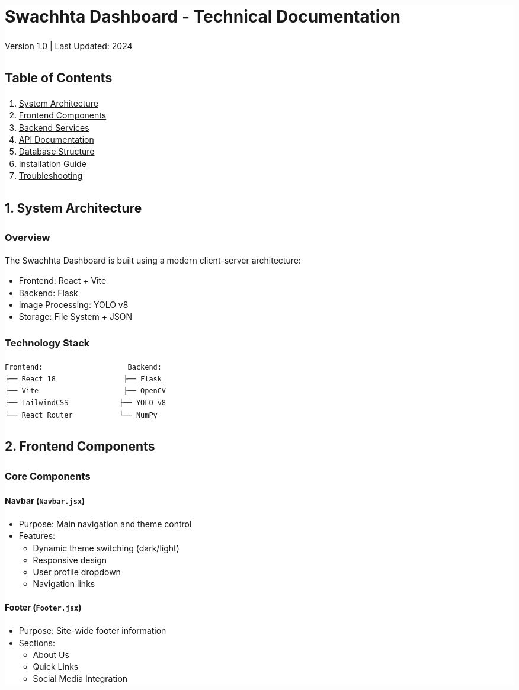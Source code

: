 # Swachhta Dashboard - Technical Documentation
Version 1.0 | Last Updated: 2024

## Table of Contents
1. [System Architecture](#system-architecture)
2. [Frontend Components](#frontend-components)
3. [Backend Services](#backend-services)
4. [API Documentation](#api-documentation)
5. [Database Structure](#database-structure)
6. [Installation Guide](#installation-guide)
7. [Troubleshooting](#troubleshooting)

## 1. System Architecture

### Overview
The Swachhta Dashboard is built using a modern client-server architecture:
- Frontend: React + Vite
- Backend: Flask
- Image Processing: YOLO v8
- Storage: File System + JSON

### Technology Stack
```
Frontend:                    Backend:
├── React 18                ├── Flask
├── Vite                    ├── OpenCV
├── TailwindCSS            ├── YOLO v8
└── React Router           └── NumPy
```

## 2. Frontend Components

### Core Components

#### Navbar (`Navbar.jsx`)
- Purpose: Main navigation and theme control
- Features:
  - Dynamic theme switching (dark/light)
  - Responsive design
  - User profile dropdown
  - Navigation links

#### Footer (`Footer.jsx`)
- Purpose: Site-wide footer information
- Sections:
  - About Us
  - Quick Links
  - Social Media Integration
